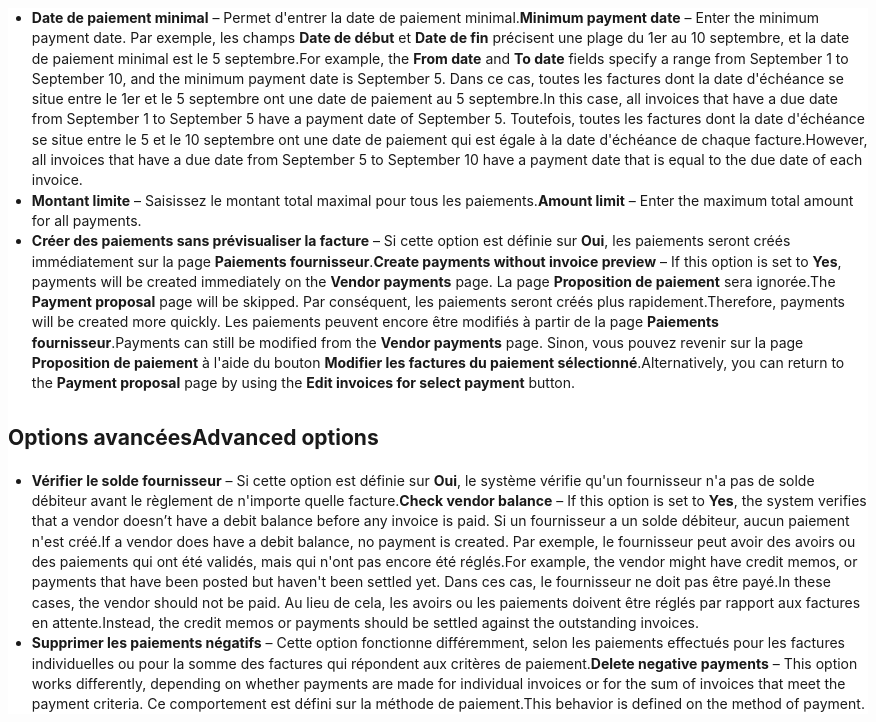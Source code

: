-   <span data-ttu-id="a845c-120">**Date de paiement minimal** – Permet d'entrer la date de paiement minimal.</span><span class="sxs-lookup"><span data-stu-id="a845c-120">**Minimum payment date** – Enter the minimum payment date.</span></span> <span data-ttu-id="a845c-121">Par exemple, les champs **Date de début** et **Date de fin** précisent une plage du 1er au 10 septembre, et la date de paiement minimal est le 5 septembre.</span><span class="sxs-lookup"><span data-stu-id="a845c-121">For example, the **From date** and **To date** fields specify a range from September 1 to September 10, and the minimum payment date is September 5.</span></span> <span data-ttu-id="a845c-122">Dans ce cas, toutes les factures dont la date d'échéance se situe entre le 1er et le 5 septembre ont une date de paiement au 5 septembre.</span><span class="sxs-lookup"><span data-stu-id="a845c-122">In this case, all invoices that have a due date from September 1 to September 5 have a payment date of September 5.</span></span> <span data-ttu-id="a845c-123">Toutefois, toutes les factures dont la date d'échéance se situe entre le 5 et le 10 septembre ont une date de paiement qui est égale à la date d'échéance de chaque facture.</span><span class="sxs-lookup"><span data-stu-id="a845c-123">However, all invoices that have a due date from September 5 to September 10 have a payment date that is equal to the due date of each invoice.</span></span>
-   <span data-ttu-id="a845c-124">**Montant limite** – Saisissez le montant total maximal pour tous les paiements.</span><span class="sxs-lookup"><span data-stu-id="a845c-124">**Amount limit** – Enter the maximum total amount for all payments.</span></span>
-   <span data-ttu-id="a845c-125">**Créer des paiements sans prévisualiser la facture** – Si cette option est définie sur **Oui**, les paiements seront créés immédiatement sur la page **Paiements fournisseur**.</span><span class="sxs-lookup"><span data-stu-id="a845c-125">**Create payments without invoice preview** – If this option is set to **Yes**, payments will be created immediately on the **Vendor payments** page.</span></span> <span data-ttu-id="a845c-126">La page **Proposition de paiement** sera ignorée.</span><span class="sxs-lookup"><span data-stu-id="a845c-126">The **Payment proposal** page will be skipped.</span></span> <span data-ttu-id="a845c-127">Par conséquent, les paiements seront créés plus rapidement.</span><span class="sxs-lookup"><span data-stu-id="a845c-127">Therefore, payments will be created more quickly.</span></span> <span data-ttu-id="a845c-128">Les paiements peuvent encore être modifiés à partir de la page **Paiements fournisseur**.</span><span class="sxs-lookup"><span data-stu-id="a845c-128">Payments can still be modified from the **Vendor payments** page.</span></span> <span data-ttu-id="a845c-129">Sinon, vous pouvez revenir sur la page **Proposition de paiement** à l'aide du bouton **Modifier les factures du paiement sélectionné**.</span><span class="sxs-lookup"><span data-stu-id="a845c-129">Alternatively, you can return to the **Payment proposal** page by using the **Edit invoices for select payment** button.</span></span>

## <a name="advanced-options"></a><span data-ttu-id="a845c-130">Options avancées</span><span class="sxs-lookup"><span data-stu-id="a845c-130">Advanced options</span></span>
- <span data-ttu-id="a845c-131">**Vérifier le solde fournisseur** – Si cette option est définie sur **Oui**, le système vérifie qu'un fournisseur n'a pas de solde débiteur avant le règlement de n'importe quelle facture.</span><span class="sxs-lookup"><span data-stu-id="a845c-131">**Check vendor balance** – If this option is set to **Yes**, the system verifies that a vendor doesn’t have a debit balance before any invoice is paid.</span></span> <span data-ttu-id="a845c-132">Si un fournisseur a un solde débiteur, aucun paiement n'est créé.</span><span class="sxs-lookup"><span data-stu-id="a845c-132">If a vendor does have a debit balance, no payment is created.</span></span> <span data-ttu-id="a845c-133">Par exemple, le fournisseur peut avoir des avoirs ou des paiements qui ont été validés, mais qui n'ont pas encore été réglés.</span><span class="sxs-lookup"><span data-stu-id="a845c-133">For example, the vendor might have credit memos, or payments that have been posted but haven't been settled yet.</span></span> <span data-ttu-id="a845c-134">Dans ces cas, le fournisseur ne doit pas être payé.</span><span class="sxs-lookup"><span data-stu-id="a845c-134">In these cases, the vendor should not be paid.</span></span> <span data-ttu-id="a845c-135">Au lieu de cela, les avoirs ou les paiements doivent être réglés par rapport aux factures en attente.</span><span class="sxs-lookup"><span data-stu-id="a845c-135">Instead, the credit memos or payments should be settled against the outstanding invoices.</span></span>
- <span data-ttu-id="a845c-136">**Supprimer les paiements négatifs** – Cette option fonctionne différemment, selon les paiements effectués pour les factures individuelles ou pour la somme des factures qui répondent aux critères de paiement.</span><span class="sxs-lookup"><span data-stu-id="a845c-136">**Delete negative payments** – This option works differently, depending on whether payments are made for individual invoices or for the sum of invoices that meet the payment criteria.</span></span> <span data-ttu-id="a845c-137">Ce comportement est défini sur la méthode de paiement.</span><span class="sxs-lookup"><span data-stu-id="a845c-137">This behavior is defined on the method of payment.</span></span>